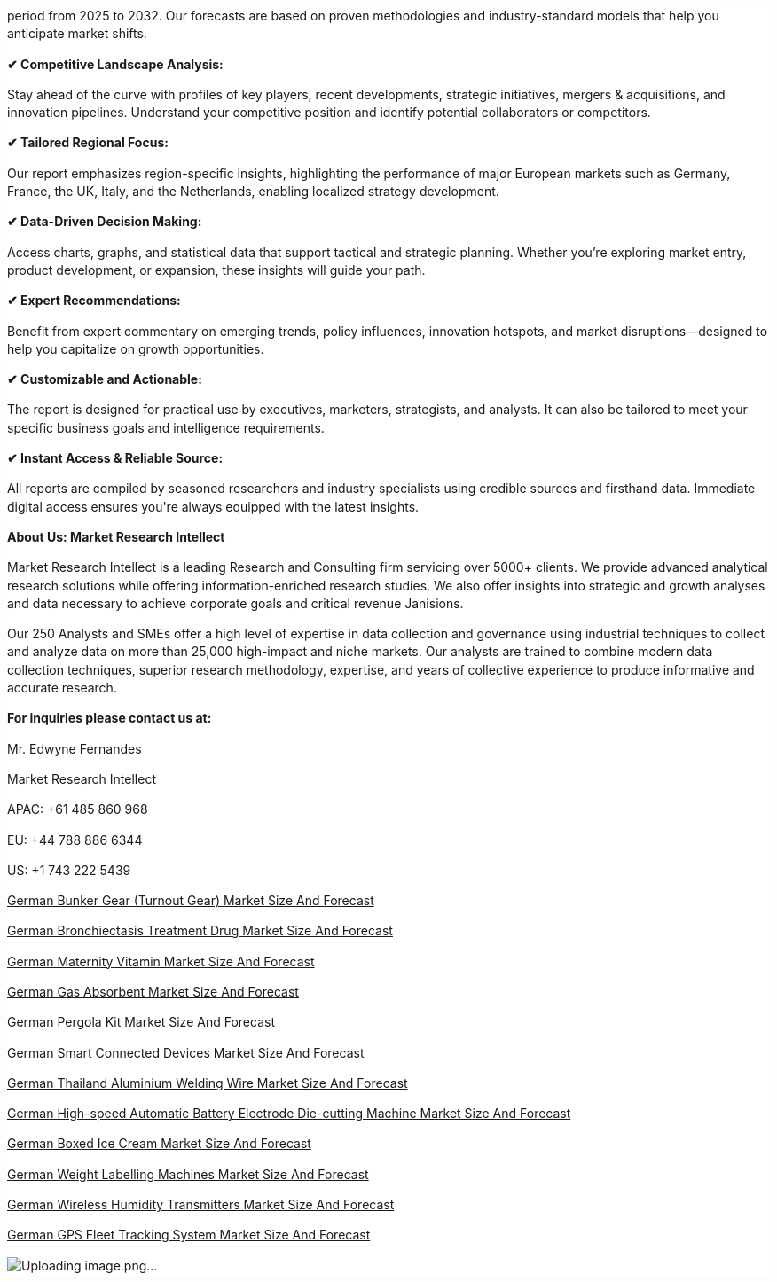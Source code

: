 period from 2025 to 2032. Our forecasts are based on proven methodologies and industry-standard models that help you anticipate market shifts.</p><p><strong>✔ Competitive Landscape Analysis:</strong></p><p>Stay ahead of the curve with profiles of key players, recent developments, strategic initiatives, mergers &amp; acquisitions, and innovation pipelines. Understand your competitive position and identify potential collaborators or competitors.</p><p><strong>✔ Tailored Regional Focus:</strong></p><p>Our report emphasizes region-specific insights, highlighting the performance of major European markets such as Germany, France, the UK, Italy, and the Netherlands, enabling localized strategy development.</p><p><strong>✔ Data-Driven Decision Making:</strong></p><p>Access charts, graphs, and statistical data that support tactical and strategic planning. Whether you&rsquo;re exploring market entry, product development, or expansion, these insights will guide your path.</p><p><strong>✔ Expert Recommendations:</strong></p><p>Benefit from expert commentary on emerging trends, policy influences, innovation hotspots, and market disruptions&mdash;designed to help you capitalize on growth opportunities.</p><p><strong>✔ Customizable and Actionable:</strong></p><p>The report is designed for practical use by executives, marketers, strategists, and analysts. It can also be tailored to meet your specific business goals and intelligence requirements.</p><p><strong>✔ Instant Access &amp; Reliable Source:</strong></p><p>All reports are compiled by seasoned researchers and industry specialists using credible sources and firsthand data. Immediate digital access ensures you're always equipped with the latest insights.</p><p><strong><span class="font-[700]">About Us: Market Research Intellect</span></strong></p><p><span class="">Market Research Intellect is a leading Research and Consulting firm servicing over 5000+ clients. We provide advanced analytical research solutions while offering information-enriched research studies.&nbsp;</span>We also offer insights into strategic and growth analyses and data necessary to achieve corporate goals and critical revenue Janisions.</p><p><span class="">Our 250 Analysts and SMEs offer a high level of expertise in data collection and governance using industrial techniques to collect and analyze data on more than 25,000 high-impact and niche markets. Our analysts are trained to combine modern data collection techniques, superior research methodology, expertise, and years of collective experience to produce informative and accurate research.</span></p><p><strong>For inquiries please contact us at:</strong></p><p>Mr. Edwyne Fernandes</p><p>Market Research Intellect</p><p>APAC: +61 485 860 968</p><p>EU: +44 788 886 6344</p><p>US: +1 743 222 5439</p><p><a href="https://github.com/Ashwini1208/File1/blob/main/Bunker-Gear-(Turnout-Gear)-Market/China-Bunker-Gear-(Turnout-Gear)-Market.md">German Bunker Gear (Turnout Gear) Market Size And Forecast</a></p><p><a href="https://github.com/Ashwini1208/file2/blob/main/Bronchiectasis-Treatment-Drug-Market/China-Bronchiectasis-Treatment-Drug-Market.md">German Bronchiectasis Treatment Drug Market Size And Forecast</a></p><p><a href="https://github.com/Ashwini1208/file3/blob/main/Maternity-Vitamin-Market/China-Maternity-Vitamin-Market.md">German Maternity Vitamin Market Size And Forecast</a></p><p><a href="https://github.com/Ashwini1208/file4/blob/main/Gas-Absorbent-Market/China-Gas-Absorbent-Market.md">German Gas Absorbent Market Size And Forecast</a></p><p><a href="https://github.com/Ashwini1208/file2/blob/main/Pergola-Kit-Market/China-Pergola-Kit-Market.md">German Pergola Kit Market Size And Forecast</a></p><p><a href="https://github.com/Ashwini1208/file3/blob/main/Smart-Connected-Devices-Market/China-Smart-Connected-Devices-Market.md">German Smart Connected Devices Market Size And Forecast</a></p><p><a href="https://github.com/Ashwini1208/file4/blob/main/Thailand-Aluminium-Welding-Wire-Market/China-Thailand-Aluminium-Welding-Wire-Market.md">German Thailand Aluminium Welding Wire Market Size And Forecast</a></p><p><a href="https://github.com/Ashwini1208/File1/blob/main/High-speed-Automatic-Battery-Electrode-Die-cutting-Machine-Market/China-High-speed-Automatic-Battery-Electrode-Die-cutting-Machine-Market.md">German High-speed Automatic Battery Electrode Die-cutting Machine Market Size And Forecast</a></p><p><a href="https://github.com/Ashwini1208/file2/blob/main/Boxed-Ice-Cream-Market/China-Boxed-Ice-Cream-Market.md">German Boxed Ice Cream Market Size And Forecast</a></p><p><a href="https://github.com/Ashwini1208/file3/blob/main/Weight-Labelling-Machines-Market/China-Weight-Labelling-Machines-Market.md">German Weight Labelling Machines Market Size And Forecast</a></p><p><a href="https://github.com/Ashwini1208/file4/blob/main/Wireless-Humidity-Transmitters-Market/China-Wireless-Humidity-Transmitters-Market.md">German Wireless Humidity Transmitters Market Size And Forecast</a></p><p><a href="https://github.com/Ashwini1208/File1/blob/main/GPS-Fleet-Tracking-System-Market/China-GPS-Fleet-Tracking-System-Market.md">German GPS Fleet Tracking System Market Size And Forecast</a></p>
![Uploading image.png…]()
